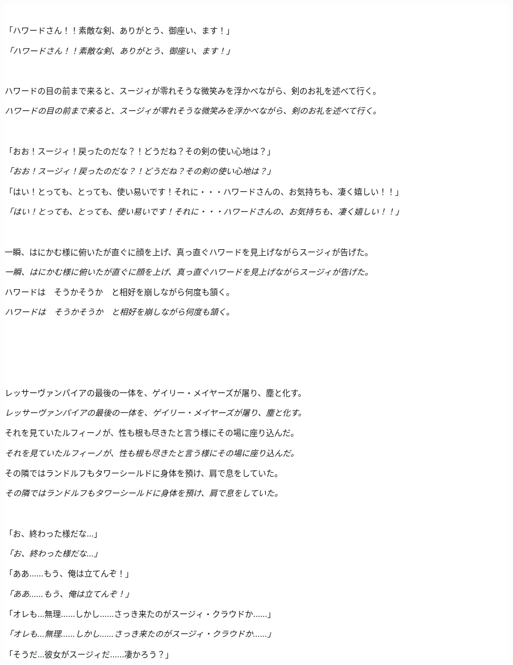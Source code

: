 &nbsp;

「ハワードさん！！素敵な剣、ありがとう、御座い、ます！」

*「ハワードさん！！素敵な剣、ありがとう、御座い、ます！」*

&nbsp;

ハワードの目の前まで来ると、スージィが零れそうな微笑みを浮かべながら、剣のお礼を述べて行く。

*ハワードの目の前まで来ると、スージィが零れそうな微笑みを浮かべながら、剣のお礼を述べて行く。*

&nbsp;

「おお！スージィ！戻ったのだな？！どうだね？その剣の使い心地は？」

*「おお！スージィ！戻ったのだな？！どうだね？その剣の使い心地は？」*

「はい！とっても、とっても、使い易いです！それに・・・ハワードさんの、お気持ちも、凄く嬉しい！！」

*「はい！とっても、とっても、使い易いです！それに・・・ハワードさんの、お気持ちも、凄く嬉しい！！」*

&nbsp;

一瞬、はにかむ様に俯いたが直ぐに顔を上げ、真っ直ぐハワードを見上げながらスージィが告げた。

*一瞬、はにかむ様に俯いたが直ぐに顔を上げ、真っ直ぐハワードを見上げながらスージィが告げた。*

ハワードは　そうかそうか　と相好を崩しながら何度も頷く。

*ハワードは　そうかそうか　と相好を崩しながら何度も頷く。*

&nbsp;

&nbsp;

&nbsp;

レッサーヴァンパイアの最後の一体を、ゲイリー・メイヤーズが屠り、塵と化す。

*レッサーヴァンパイアの最後の一体を、ゲイリー・メイヤーズが屠り、塵と化す。*

それを見ていたルフィーノが、性も根も尽きたと言う様にその場に座り込んだ。

*それを見ていたルフィーノが、性も根も尽きたと言う様にその場に座り込んだ。*

その隣ではランドルフもタワーシールドに身体を預け、肩で息をしていた。

*その隣ではランドルフもタワーシールドに身体を預け、肩で息をしていた。*

&nbsp;

「お、終わった様だな…」

*「お、終わった様だな…」*

「ああ……もう、俺は立てんぞ！」

*「ああ……もう、俺は立てんぞ！」*

「オレも…無理……しかし……さっき来たのがスージィ・クラウドか……」

*「オレも…無理……しかし……さっき来たのがスージィ・クラウドか……」*

「そうだ…彼女がスージィだ……凄かろう？」
